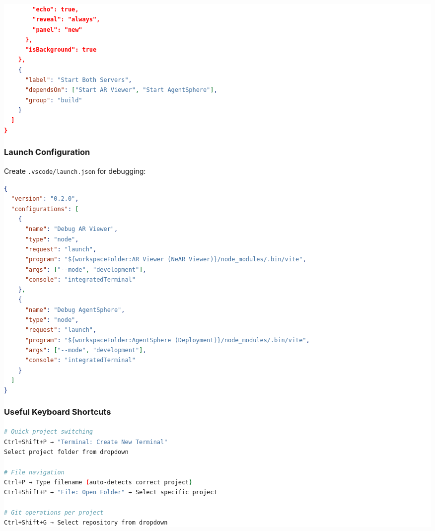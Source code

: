 ```json
        "echo": true,
        "reveal": "always",
        "panel": "new"
      },
      "isBackground": true
    },
    {
      "label": "Start Both Servers",
      "dependsOn": ["Start AR Viewer", "Start AgentSphere"],
      "group": "build"
    }
  ]
}
```

### Launch Configuration

Create `.vscode/launch.json` for debugging:

```json
{
  "version": "0.2.0",
  "configurations": [
    {
      "name": "Debug AR Viewer",
      "type": "node",
      "request": "launch",
      "program": "${workspaceFolder:AR Viewer (NeAR Viewer)}/node_modules/.bin/vite",
      "args": ["--mode", "development"],
      "console": "integratedTerminal"
    },
    {
      "name": "Debug AgentSphere",
      "type": "node",
      "request": "launch",
      "program": "${workspaceFolder:AgentSphere (Deployment)}/node_modules/.bin/vite",
      "args": ["--mode", "development"],
      "console": "integratedTerminal"
    }
  ]
}
```

### Useful Keyboard Shortcuts

```bash
# Quick project switching
Ctrl+Shift+P → "Terminal: Create New Terminal"
Select project folder from dropdown

# File navigation
Ctrl+P → Type filename (auto-detects correct project)
Ctrl+Shift+P → "File: Open Folder" → Select specific project

# Git operations per project
Ctrl+Shift+G → Select repository from dropdown
```
